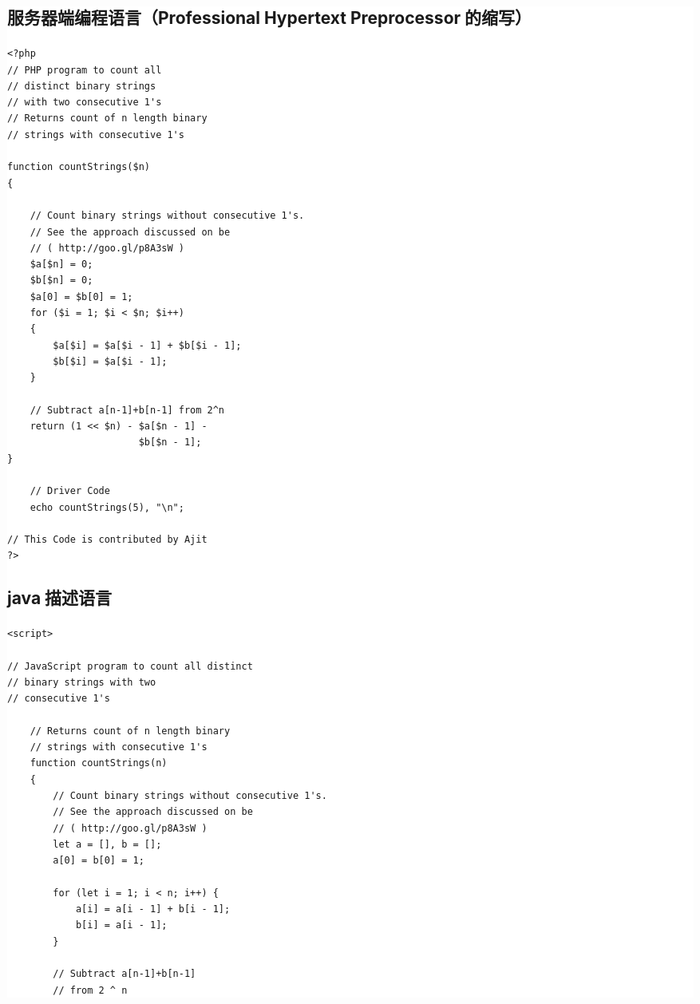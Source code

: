 ## 服务器端编程语言（Professional Hypertext Preprocessor 的缩写）

```
<?php
// PHP program to count all
// distinct binary strings
// with two consecutive 1's
// Returns count of n length binary
// strings with consecutive 1's

function countStrings($n)
{

    // Count binary strings without consecutive 1's.
    // See the approach discussed on be
    // ( http://goo.gl/p8A3sW )
    $a[$n] = 0;
    $b[$n] = 0;
    $a[0] = $b[0] = 1;
    for ($i = 1; $i < $n; $i++)
    {
        $a[$i] = $a[$i - 1] + $b[$i - 1];
        $b[$i] = $a[$i - 1];
    }

    // Subtract a[n-1]+b[n-1] from 2^n
    return (1 << $n) - $a[$n - 1] -
                       $b[$n - 1];
}

    // Driver Code
    echo countStrings(5), "\n";

// This Code is contributed by Ajit
?>
```

## java 描述语言

```
<script>

// JavaScript program to count all distinct
// binary strings with two
// consecutive 1's

    // Returns count of n length binary
    // strings with consecutive 1's
    function countStrings(n)
    {
        // Count binary strings without consecutive 1's.
        // See the approach discussed on be
        // ( http://goo.gl/p8A3sW )
        let a = [], b = [];
        a[0] = b[0] = 1;

        for (let i = 1; i < n; i++) {
            a[i] = a[i - 1] + b[i - 1];
            b[i] = a[i - 1];
        }

        // Subtract a[n-1]+b[n-1]
        // from 2 ^ n
```